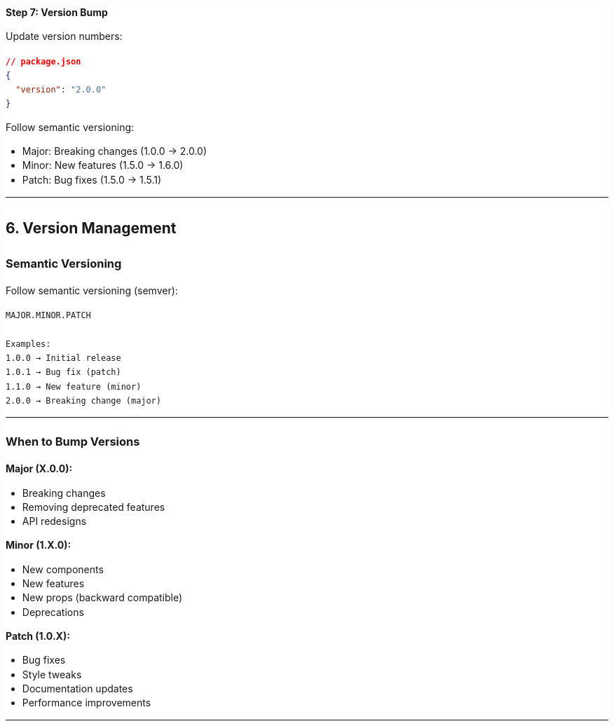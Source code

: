
**Step 7: Version Bump**

Update version numbers:

```json
// package.json
{
  "version": "2.0.0"
}
```

Follow semantic versioning:
- Major: Breaking changes (1.0.0 → 2.0.0)
- Minor: New features (1.5.0 → 1.6.0)
- Patch: Bug fixes (1.5.0 → 1.5.1)

---

## 6. Version Management

### Semantic Versioning

Follow semantic versioning (semver):

```
MAJOR.MINOR.PATCH

Examples:
1.0.0 → Initial release
1.0.1 → Bug fix (patch)
1.1.0 → New feature (minor)
2.0.0 → Breaking change (major)
```

---

### When to Bump Versions

**Major (X.0.0):**
- Breaking changes
- Removing deprecated features
- API redesigns

**Minor (1.X.0):**
- New components
- New features
- New props (backward compatible)
- Deprecations

**Patch (1.0.X):**
- Bug fixes
- Style tweaks
- Documentation updates
- Performance improvements

---